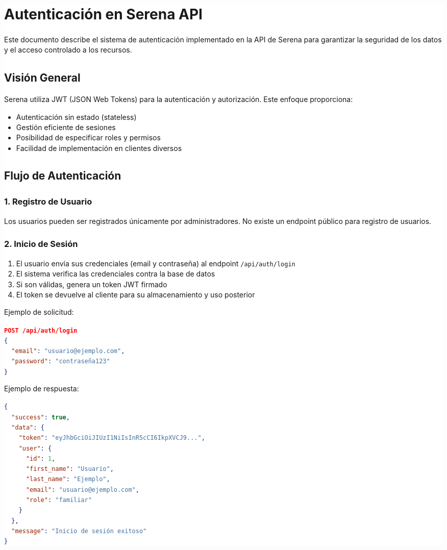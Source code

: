 # Autenticación en Serena API

Este documento describe el sistema de autenticación implementado en la API de Serena para garantizar la seguridad de los datos y el acceso controlado a los recursos.

## Visión General

Serena utiliza JWT (JSON Web Tokens) para la autenticación y autorización. Este enfoque proporciona:

- Autenticación sin estado (stateless)
- Gestión eficiente de sesiones
- Posibilidad de especificar roles y permisos
- Facilidad de implementación en clientes diversos

## Flujo de Autenticación

### 1. Registro de Usuario

Los usuarios pueden ser registrados únicamente por administradores. No existe un endpoint público para registro de usuarios.

### 2. Inicio de Sesión

1. El usuario envía sus credenciales (email y contraseña) al endpoint `/api/auth/login`
2. El sistema verifica las credenciales contra la base de datos
3. Si son válidas, genera un token JWT firmado
4. El token se devuelve al cliente para su almacenamiento y uso posterior

Ejemplo de solicitud:
```json
POST /api/auth/login
{
  "email": "usuario@ejemplo.com",
  "password": "contraseña123"
}
```

Ejemplo de respuesta:
```json
{
  "success": true,
  "data": {
    "token": "eyJhbGciOiJIUzI1NiIsInR5cCI6IkpXVCJ9...",
    "user": {
      "id": 1,
      "first_name": "Usuario",
      "last_name": "Ejemplo",
      "email": "usuario@ejemplo.com",
      "role": "familiar"
    }
  },
  "message": "Inicio de sesión exitoso"
}
```
